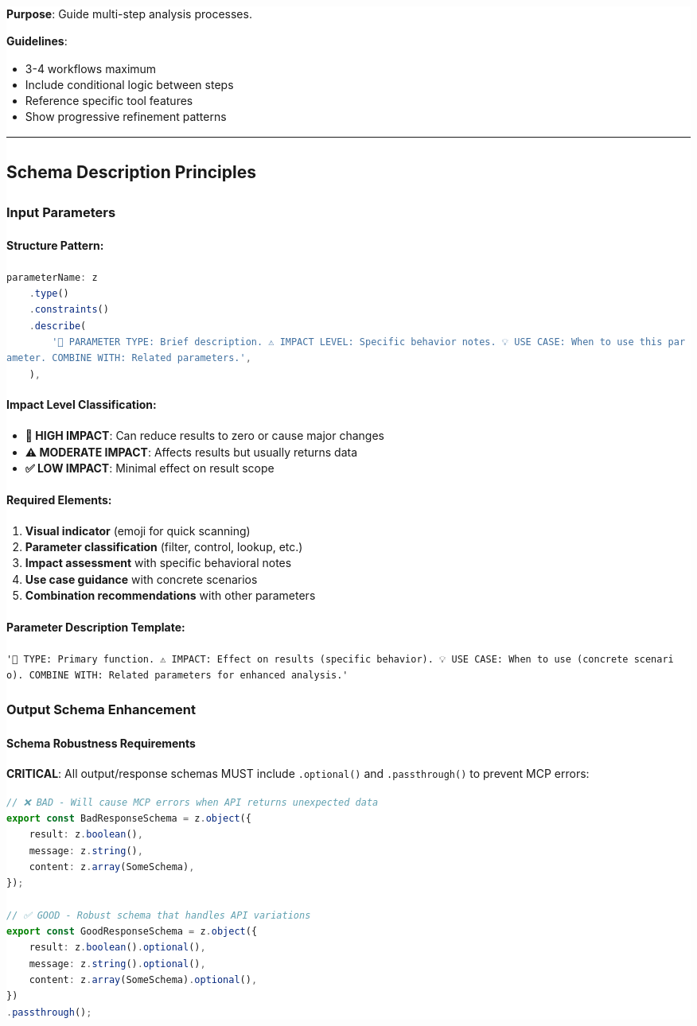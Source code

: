 **Purpose**: Guide multi-step analysis processes.

**Guidelines**:
- 3-4 workflows maximum
- Include conditional logic between steps
- Reference specific tool features
- Show progressive refinement patterns

---

## Schema Description Principles

### Input Parameters

#### Structure Pattern:
```typescript
parameterName: z
    .type()
    .constraints()
    .describe(
        '🔧 PARAMETER TYPE: Brief description. ⚠️ IMPACT LEVEL: Specific behavior notes. 💡 USE CASE: When to use this parameter. COMBINE WITH: Related parameters.',
    ),
```

#### Impact Level Classification:
- **🚨 HIGH IMPACT**: Can reduce results to zero or cause major changes
- **⚠️ MODERATE IMPACT**: Affects results but usually returns data
- **✅ LOW IMPACT**: Minimal effect on result scope

#### Required Elements:
1. **Visual indicator** (emoji for quick scanning)
2. **Parameter classification** (filter, control, lookup, etc.)
3. **Impact assessment** with specific behavioral notes
4. **Use case guidance** with concrete scenarios
5. **Combination recommendations** with other parameters

#### Parameter Description Template:
```
'🔧 TYPE: Primary function. ⚠️ IMPACT: Effect on results (specific behavior). 💡 USE CASE: When to use (concrete scenario). COMBINE WITH: Related parameters for enhanced analysis.'
```

### Output Schema Enhancement

#### Schema Robustness Requirements

**CRITICAL**: All output/response schemas MUST include `.optional()` and `.passthrough()` to prevent MCP errors:

```typescript
// ❌ BAD - Will cause MCP errors when API returns unexpected data
export const BadResponseSchema = z.object({
    result: z.boolean(),
    message: z.string(),
    content: z.array(SomeSchema),
});

// ✅ GOOD - Robust schema that handles API variations
export const GoodResponseSchema = z.object({
    result: z.boolean().optional(),
    message: z.string().optional(), 
    content: z.array(SomeSchema).optional(),
})
.passthrough();
```